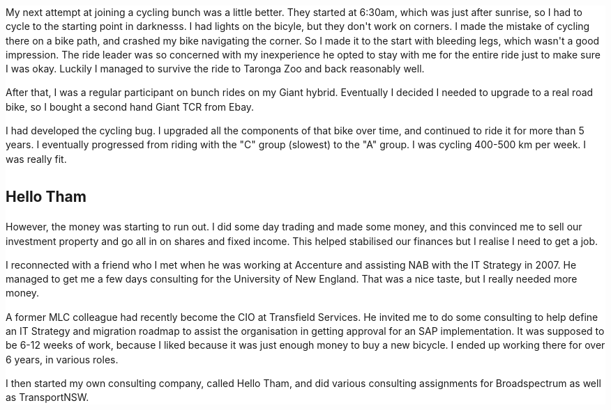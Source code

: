 My next attempt at joining a cycling bunch was a little better. They started
at 6:30am, which was just after sunrise, so I had to cycle to the starting
point in darknesss. I had lights on the bicyle, but they don't work on corners.
I made the mistake of cycling there on a bike path, and crashed my bike
navigating the corner. So I made it to the start with bleeding legs, which
wasn't a good impression. The ride leader was so concerned with my
inexperience he opted to stay with me for the entire ride just to make sure
I was okay. Luckily I managed to survive the ride to Taronga Zoo and back
reasonably well.

After that, I was a regular participant on bunch rides on my Giant hybrid.
Eventually I decided I needed to upgrade to a real road bike, so I bought
a second hand Giant TCR from Ebay.

I had developed the cycling bug. I upgraded all the components of that bike
over time, and continued to ride it for more than 5 years. I eventually
progressed from riding with the "C" group (slowest) to the "A" group. I was
cycling 400-500 km per week. I was really fit.

## Hello Tham

However, the money was starting to run out. I did some day trading and made
some money, and this convinced me to sell our investment property and go
all in on shares and fixed income. This helped stabilised our finances but
I realise I need to get a job.

I reconnected with a friend who I met when he was working at Accenture and
assisting NAB with the IT Strategy in 2007. He managed to get me a few days
consulting for the University of New England. That was a nice taste, but
I really needed more money.

A former MLC colleague had recently become the CIO at Transfield Services.
He invited me to do some consulting to help define an IT Strategy and
migration roadmap to assist the organisation in getting approval for an
SAP implementation. It was supposed to be 6-12 weeks of work, because I
liked because it was just enough money to buy a new bicycle. I ended up
working there for over 6 years, in various roles.

I then started my own consulting company, called Hello Tham, and did various
consulting assignments for Broadspectrum as well as TransportNSW.
